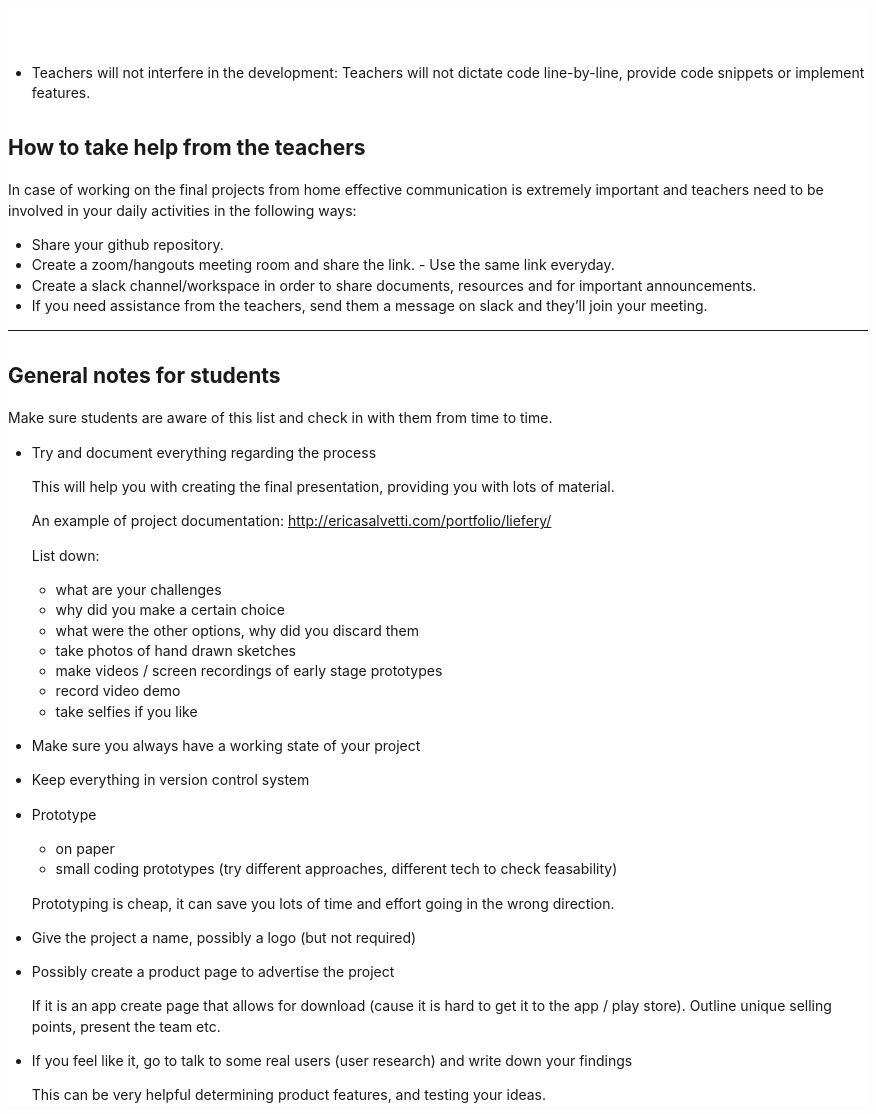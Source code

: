 <br><br>

- Teachers will not interfere in the development: Teachers will not dictate code line-by-line, provide code snippets or implement features.


## How to take help from the teachers
In case of working on the final projects from home effective communication is extremely important and teachers need to be involved in your daily activities in the following ways:
- Share your github repository.
- Create a zoom/hangouts meeting room and share the link. - Use the same link everyday.
- Create a slack channel/workspace in order to share documents, resources and for important announcements.
- If you need assistance from the teachers, send them a message on slack and they’ll join your meeting.





* * *

## General notes for students

Make sure students are aware of this list and check in with them from time to time.

- Try and document everything regarding the process

	This will help you with creating the final presentation, providing you with lots of material.

	An example of project documentation: http://ericasalvetti.com/portfolio/liefery/

	List down:
	- what are your challenges
	- why did you make a certain choice
	- what were the other options, why did you discard them
	- take photos of hand drawn sketches
	- make videos / screen recordings of early stage prototypes
	- record video demo
	- take selfies if you like
- Make sure you always have a working state of your project
- Keep everything in version control system
- Prototype
	- on paper
	- small coding prototypes (try different approaches, different tech to check feasability)

	Prototyping is cheap, it can save you lots of time and effort going in the wrong direction.

- Give the project a name, possibly a logo (but not required)
- Possibly create a product page to advertise the project

	If it is an app create page that allows for download (cause it is hard to get it to the app / play store).
	Outline unique selling points, present the team etc.
- If you feel like it, go to talk to some real users (user research) and write down your findings

	This can be very helpful determining product features, and testing your ideas.
